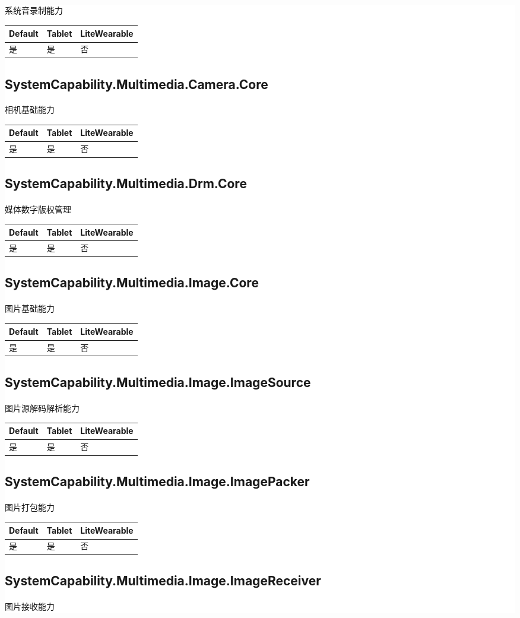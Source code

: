 系统音录制能力

| Default | Tablet | LiteWearable |
|---------|--------|--------------|
| 是       | 是      | 否            |

## SystemCapability.Multimedia.Camera.Core

相机基础能力

| Default | Tablet | LiteWearable |
|---------|--------|--------------|
| 是       | 是      | 否            |

## SystemCapability.Multimedia.Drm.Core

媒体数字版权管理

| Default | Tablet | LiteWearable |
|---------|--------|--------------|
| 是       | 是      | 否            |

## SystemCapability.Multimedia.Image.Core

图片基础能力

| Default | Tablet | LiteWearable |
|---------|--------|--------------|
| 是       | 是      | 否            |

## SystemCapability.Multimedia.Image.ImageSource

图片源解码解析能力

| Default | Tablet | LiteWearable |
|---------|--------|--------------|
| 是       | 是      | 否            |

## SystemCapability.Multimedia.Image.ImagePacker

图片打包能力

| Default | Tablet | LiteWearable |
|---------|--------|--------------|
| 是       | 是      | 否            |

## SystemCapability.Multimedia.Image.ImageReceiver

图片接收能力
